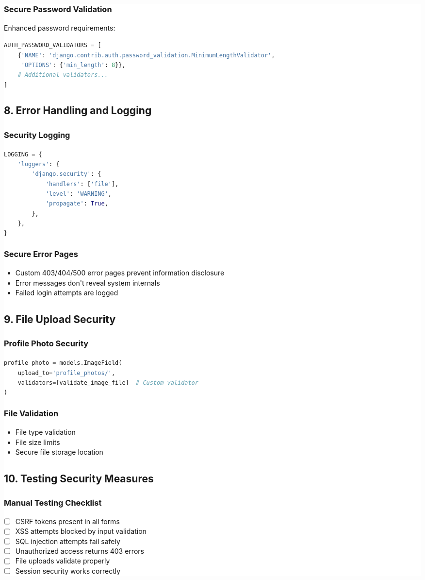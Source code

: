 ### Secure Password Validation
Enhanced password requirements:
```python
AUTH_PASSWORD_VALIDATORS = [
    {'NAME': 'django.contrib.auth.password_validation.MinimumLengthValidator',
     'OPTIONS': {'min_length': 8}},
    # Additional validators...
]
```

## 8. Error Handling and Logging

### Security Logging
```python
LOGGING = {
    'loggers': {
        'django.security': {
            'handlers': ['file'],
            'level': 'WARNING',
            'propagate': True,
        },
    },
}
```

### Secure Error Pages
- Custom 403/404/500 error pages prevent information disclosure
- Error messages don't reveal system internals
- Failed login attempts are logged

## 9. File Upload Security

### Profile Photo Security
```python
profile_photo = models.ImageField(
    upload_to='profile_photos/',
    validators=[validate_image_file]  # Custom validator
)
```

### File Validation
- File type validation
- File size limits
- Secure file storage location

## 10. Testing Security Measures

### Manual Testing Checklist
- [ ] CSRF tokens present in all forms
- [ ] XSS attempts blocked by input validation
- [ ] SQL injection attempts fail safely
- [ ] Unauthorized access returns 403 errors
- [ ] File uploads validate properly
- [ ] Session security works correctly
